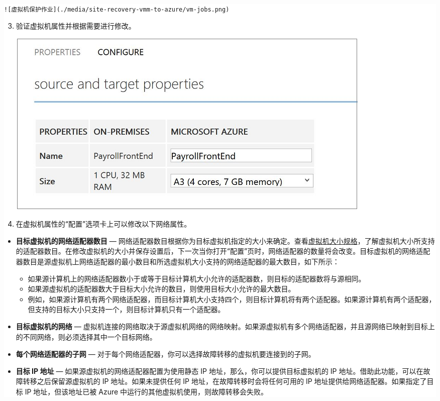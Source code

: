 	![虚拟机保护作业](./media/site-recovery-vmm-to-azure/vm-jobs.png)

3. 验证虚拟机属性并根据需要进行修改。

	![验证虚拟机](./media/site-recovery-vmm-to-azure/vm-properties.png)

4. 在虚拟机属性的“配置”选项卡上可以修改以下网络属性。



- **目标虚拟机的网络适配器数目** — 网络适配器数目根据你为目标虚拟机指定的大小来确定。查看[虚拟机大小规格](/documentation/articles/virtual-machines-windows-sizes/#size-tables)，了解虚拟机大小所支持的适配器数目。在修改虚拟机的大小并保存设置后，下一次当你打开“配置”页时，网络适配器的数量将会改变。目标虚拟机的网络适配器数目是源虚拟机上网络适配器的最小数目和所选虚拟机大小支持的网络适配器的最大数目，如下所示：

	- 如果源计算机上的网络适配器数小于或等于目标计算机大小允许的适配器数，则目标的适配器数将与源相同。
	- 如果源虚拟机的适配器数大于目标大小允许的数目，则使用目标大小允许的最大数目。
	- 例如，如果源计算机有两个网络适配器，而目标计算机大小支持四个，则目标计算机将有两个适配器。如果源计算机有两个适配器，但支持的目标大小只支持一个，则目标计算机只有一个适配器。 	

- **目标虚拟机的网络** — 虚拟机连接的网络取决于源虚拟机网络的网络映射。如果源虚拟机有多个网络适配器，并且源网络已映射到目标上的不同网络，则必须选择其中一个目标网络。
- **每个网络适配器的子网** — 对于每个网络适配器，你可以选择故障转移的虚拟机要连接到的子网。
- **目标 IP 地址** — 如果源虚拟机的网络适配器配置为使用静态 IP 地址，那么，你可以提供目标虚拟机的 IP 地址。借助此功能，可以在故障转移之后保留源虚拟机的 IP 地址。如果未提供任何 IP 地址，在故障转移时会将任何可用的 IP 地址提供给网络适配器。如果指定了目标 IP 地址，但该地址已被 Azure 中运行的其他虚拟机使用，则故障转移会失败。  
